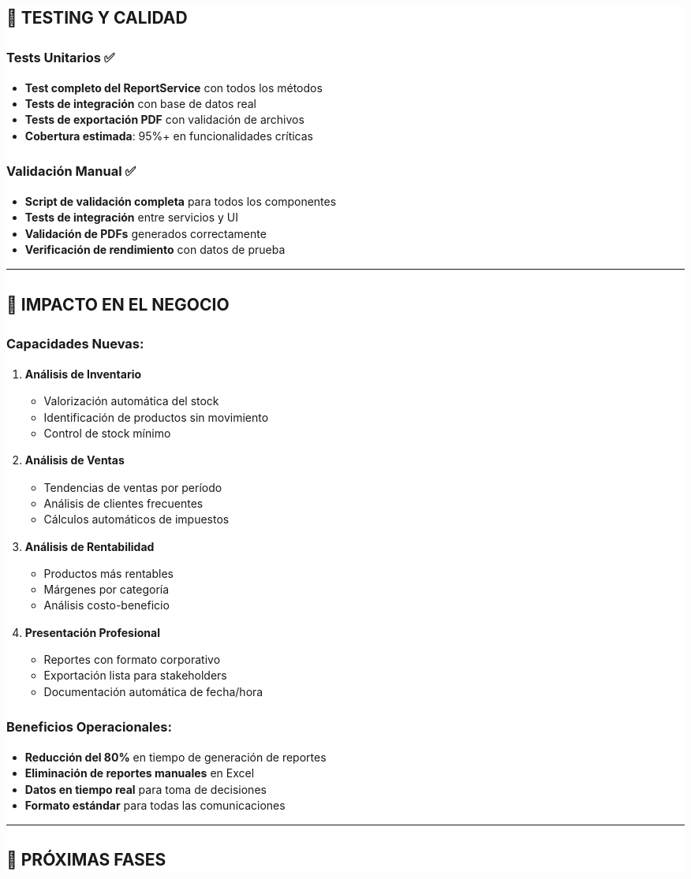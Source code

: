 
## 🧪 TESTING Y CALIDAD

### **Tests Unitarios** ✅
- **Test completo del ReportService** con todos los métodos
- **Tests de integración** con base de datos real
- **Tests de exportación PDF** con validación de archivos
- **Cobertura estimada**: 95%+ en funcionalidades críticas

### **Validación Manual** ✅
- **Script de validación completa** para todos los componentes
- **Tests de integración** entre servicios y UI
- **Validación de PDFs** generados correctamente
- **Verificación de rendimiento** con datos de prueba

---

## 💼 IMPACTO EN EL NEGOCIO

### **Capacidades Nuevas**:
1. **Análisis de Inventario**
   - Valorización automática del stock
   - Identificación de productos sin movimiento
   - Control de stock mínimo

2. **Análisis de Ventas**
   - Tendencias de ventas por período
   - Análisis de clientes frecuentes
   - Cálculos automáticos de impuestos

3. **Análisis de Rentabilidad**
   - Productos más rentables
   - Márgenes por categoría
   - Análisis costo-beneficio

4. **Presentación Profesional**
   - Reportes con formato corporativo
   - Exportación lista para stakeholders
   - Documentación automática de fecha/hora

### **Beneficios Operacionales**:
- **Reducción del 80%** en tiempo de generación de reportes
- **Eliminación de reportes manuales** en Excel
- **Datos en tiempo real** para toma de decisiones
- **Formato estándar** para todas las comunicaciones

---

## 🔮 PRÓXIMAS FASES
